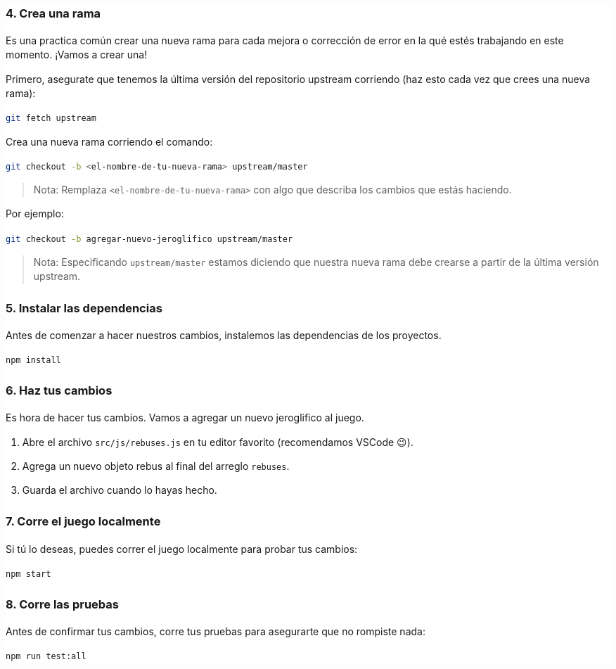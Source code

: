 ### 4. Crea una rama

Es una practica común crear una nueva rama para cada mejora o corrección de error en la qué estés trabajando en este momento. ¡Vamos a crear una!

Primero, asegurate que tenemos la última versión del repositorio upstream corriendo (haz esto cada vez que crees una nueva rama):

```sh
git fetch upstream
```

Crea una nueva rama corriendo el comando:

```sh
git checkout -b <el-nombre-de-tu-nueva-rama> upstream/master
```
> Nota: Remplaza `<el-nombre-de-tu-nueva-rama>` con algo que describa los cambios que estás haciendo.

Por ejemplo:

```sh
git checkout -b agregar-nuevo-jeroglifico upstream/master
```

> Nota: Especificando `upstream/master` estamos diciendo que nuestra nueva rama debe crearse a partir de la última versión upstream.

### 5. Instalar las dependencias

Antes de comenzar a hacer nuestros cambios, instalemos las dependencias de los proyectos.

```sh
npm install
```

### 6. Haz tus cambios

Es hora de hacer tus cambios. Vamos a agregar un nuevo jeroglifico al juego.

1. Abre el archivo `src/js/rebuses.js` en tu editor favorito (recomendamos VSCode 😉).

1. Agrega un nuevo objeto rebus al final del arreglo `rebuses`.
1. Guarda el archivo cuando lo hayas hecho.

### 7. Corre el juego localmente

Si tú lo deseas, puedes correr el juego localmente para probar tus cambios:

```sh
npm start
```
### 8. Corre las pruebas

Antes de confirmar tus cambios, corre tus pruebas para asegurarte que no rompiste nada:

```sh
npm run test:all
```
